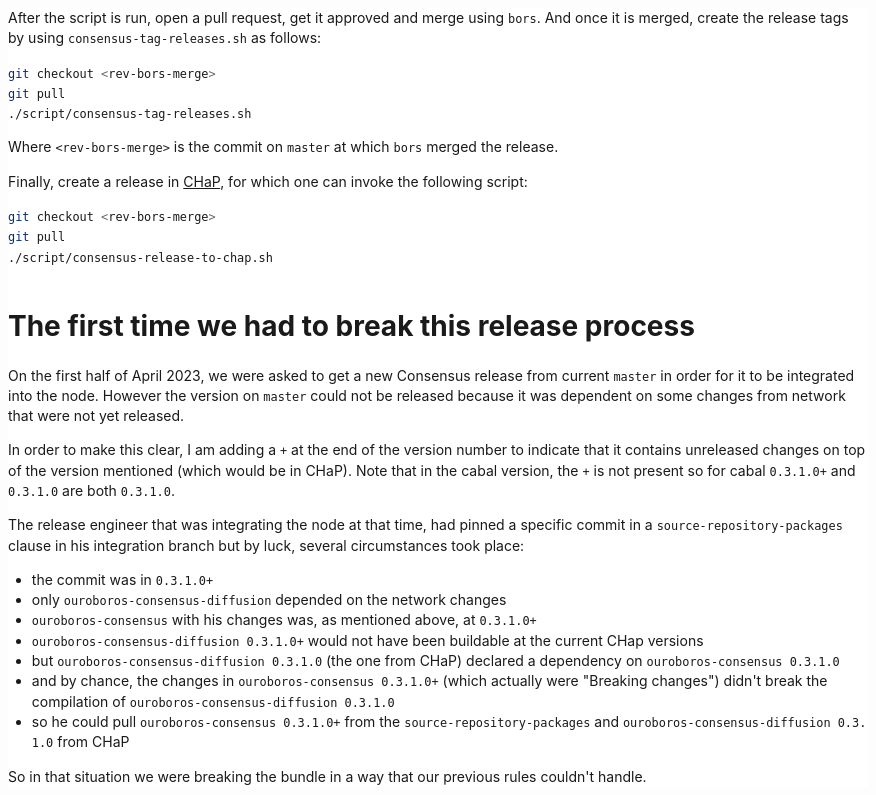After the script is run, open a pull request, get it approved and merge using
`bors`. And once it is merged, create the release tags by using
`consensus-tag-releases.sh` as follows:

```sh
git checkout <rev-bors-merge>
git pull
./script/consensus-tag-releases.sh
```

Where `<rev-bors-merge>` is the commit on `master` at which `bors` merged the
release.

Finally, create a release in [CHaP][chap], for which one can invoke the
following script:

```sh
git checkout <rev-bors-merge>
git pull
./script/consensus-release-to-chap.sh
```

[contributing-to-a-project]: https://git-scm.com/book/en/v2/Distributed-Git-Contributing-to-a-Project#Commit-Guidelines
[chap]: https://github.com/input-output-hk/cardano-haskell-packages

# The first time we had to break this release process

On the first half of April 2023, we were asked to get a new Consensus release
from current `master` in order for it to be integrated into the node. However
the version on `master` could not be released because it was dependent on some
changes from network that were not yet released.

In order to make this clear, I am adding a `+` at the end of the version number
to indicate that it contains unreleased changes on top of the version mentioned
(which would be in CHaP). Note that in the cabal version, the `+` is not present
so for cabal `0.3.1.0+` and `0.3.1.0` are both `0.3.1.0`.

The release engineer that was integrating the node at that time, had pinned a
specific commit in a `source-repository-packages` clause in his integration
branch but by luck, several circumstances took place:
- the commit was in `0.3.1.0+`
- only `ouroboros-consensus-diffusion` depended on the network changes
- `ouroboros-consensus` with his changes was, as mentioned above, at `0.3.1.0+`
- `ouroboros-consensus-diffusion 0.3.1.0+` would not have been buildable at the
  current CHap versions
- but `ouroboros-consensus-diffusion 0.3.1.0` (the one from CHaP) declared a
  dependency on `ouroboros-consensus 0.3.1.0`
- and by chance, the changes in `ouroboros-consensus 0.3.1.0+` (which actually
  were "Breaking changes") didn't break the compilation of
  `ouroboros-consensus-diffusion 0.3.1.0`
- so he could pull `ouroboros-consensus 0.3.1.0+` from the
  `source-repository-packages` and `ouroboros-consensus-diffusion 0.3.1.0` from
  CHaP

So in that situation we were breaking the bundle in a way that our previous
rules couldn't handle.


[solution]: https://github.com/input-output-hk/cardano-haskell-packages/pull/207